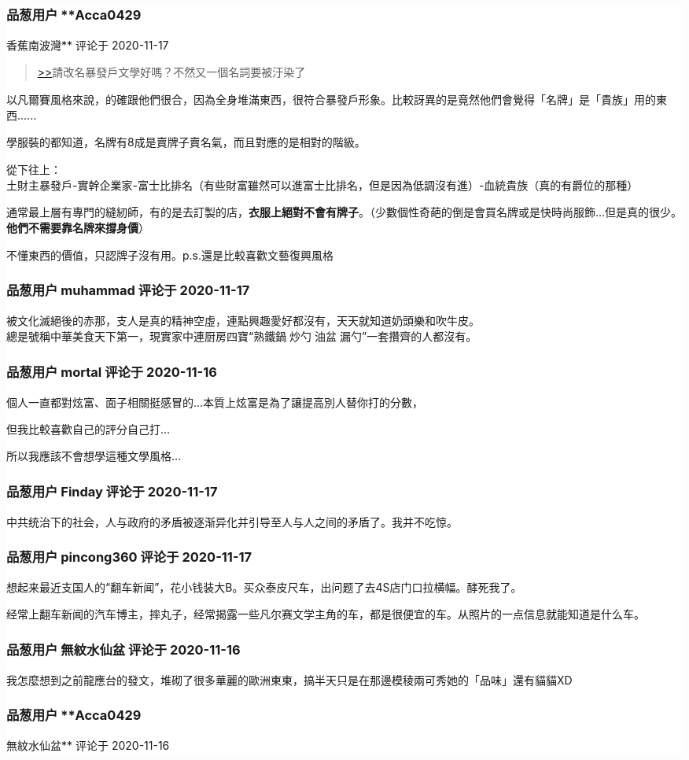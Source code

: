             
### 品葱用户 **Acca0429 
香蕉南波灣** 评论于 2020-11-17
        
> [\>>]( "/article/item_id-545731#")請改名暴發戶文學好嗎？不然又一個名詞要被汙染了

  
  
以凡爾賽風格來說，的確跟他們很合，因為全身堆滿東西，很符合暴發戶形象。比較訝異的是竟然他們會覺得「名牌」是「貴族」用的東西......  
  
學服裝的都知道，名牌有8成是賣牌子賣名氣，而且對應的是相對的階級。  
  
從下往上：  
土財主暴發戶-實幹企業家-富士比排名（有些財富雖然可以進富士比排名，但是因為低調沒有進）-血統貴族（真的有爵位的那種）  
  
通常最上層有專門的縫紉師，有的是去訂製的店，**衣服上絕對不會有牌子**。（少數個性奇葩的倒是會買名牌或是快時尚服飾...但是真的很少。**他們不需要靠名牌來撐身價**）  
  
不懂東西的價值，只認牌子沒有用。p.s.還是比較喜歡文藝復興風格
        


            
### 品葱用户 **muhammad** 评论于 2020-11-17
        
被文化滅絕後的赤那，支人是真的精神空虛，連點興趣愛好都沒有，天天就知道奶頭樂和吹牛皮。  
總是號稱中華美食天下第一，現實家中連厨房四寶“熟鐵鍋 炒勺 油盆 漏勺”一套攢齊的人都沒有。
        


            
### 品葱用户 **mortal** 评论于 2020-11-16
        
個人一直都對炫富、面子相關挺感冒的...本質上炫富是為了讓提高別人替你打的分數，  
  
但我比較喜歡自己的評分自己打...  
  
所以我應該不會想學這種文學風格...
        


            
### 品葱用户 **Finday** 评论于 2020-11-17
        
中共统治下的社会，人与政府的矛盾被逐渐异化并引导至人与人之间的矛盾了。我并不吃惊。
        


            
### 品葱用户 **pincong360** 评论于 2020-11-17
        
想起来最近支国人的“翻车新闻”，花小钱装大B。买众泰皮尺车，出问题了去4S店门口拉横幅。酵死我了。  
  
经常上翻车新闻的汽车博主，摔丸子，经常揭露一些凡尔赛文学主角的车，都是很便宜的车。从照片的一点信息就能知道是什么车。
        


            
### 品葱用户 **無紋水仙盆** 评论于 2020-11-16
        
我怎麼想到之前龍應台的發文，堆砌了很多華麗的歐洲東東，搞半天只是在那邊模稜兩可秀她的「品味」還有貓貓XD
        


            
### 品葱用户 **Acca0429 
無紋水仙盆** 评论于 2020-11-16
        